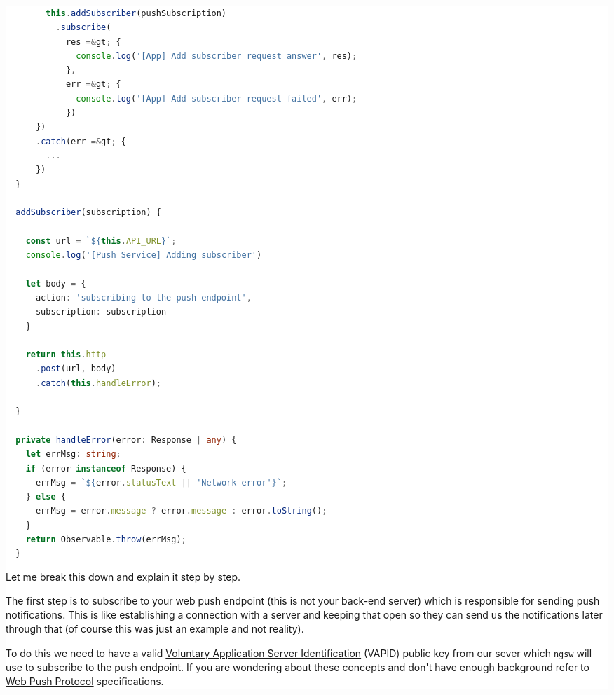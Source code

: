 ```typescript
        this.addSubscriber(pushSubscription)
          .subscribe(
            res =&gt; {
              console.log('[App] Add subscriber request answer', res);
            },
            err =&gt; {
              console.log('[App] Add subscriber request failed', err);
            })
      })
      .catch(err =&gt; {
        ...
      })
  }

  addSubscriber(subscription) {

    const url = `${this.API_URL}`;
    console.log('[Push Service] Adding subscriber')

    let body = {
      action: 'subscribing to the push endpoint',
      subscription: subscription
    }

    return this.http
      .post(url, body)
      .catch(this.handleError);

  }

  private handleError(error: Response | any) {
    let errMsg: string;
    if (error instanceof Response) {
      errMsg = `${error.statusText || 'Network error'}`;
    } else {
      errMsg = error.message ? error.message : error.toString();
    }
    return Observable.throw(errMsg);
  }
```

Let me break this down and explain it step by step.

The first step is to subscribe to your web push endpoint (this is not your back-end server) which is responsible for sending push notifications. This is like establishing a connection with a server and keeping that open so they can send us the notifications later through that (of course this was just an example and not reality).

To do this we need to have a valid [Voluntary Application Server Identification](https://tools.ietf.org/html/draft-thomson-webpush-vapid-02) (VAPID) public key from our sever which `ngsw` will use to subscribe to the push endpoint. If you are wondering about these concepts and don't have enough background refer to [Web Push Protocol](https://tools.ietf.org/html/draft-ietf-webpush-protocol) specifications.
